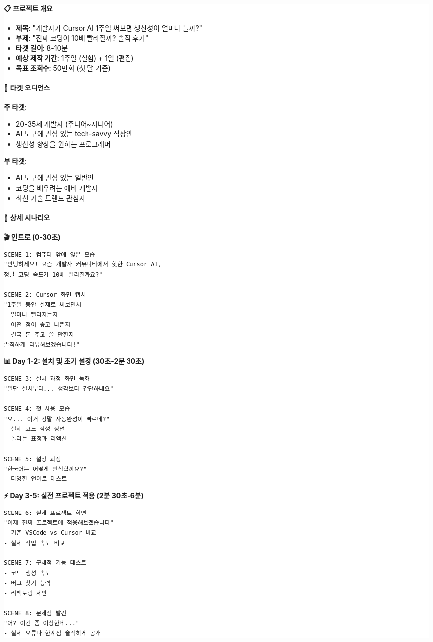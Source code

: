#### **📋 프로젝트 개요**

- **제목**: "개발자가 Cursor AI 1주일 써보면 생산성이 얼마나 늘까?"
- **부제**: "진짜 코딩이 10배 빨라질까? 솔직 후기"
- **타겟 길이**: 8-10분
- **예상 제작 기간**: 1주일 (실험) + 1일 (편집)
- **목표 조회수**: 50만회 (첫 달 기준)

#### **🎯 타겟 오디언스**

**주 타겟**:
- 20-35세 개발자 (주니어~시니어)
- AI 도구에 관심 있는 tech-savvy 직장인
- 생산성 향상을 원하는 프로그래머

**부 타겟**:
- AI 도구에 관심 있는 일반인
- 코딩을 배우려는 예비 개발자
- 최신 기술 트렌드 관심자

#### **📝 상세 시나리오**

**🎬 인트로 (0-30초)**
```
SCENE 1: 컴퓨터 앞에 앉은 모습
"안녕하세요! 요즘 개발자 커뮤니티에서 핫한 Cursor AI, 
정말 코딩 속도가 10배 빨라질까요?"

SCENE 2: Cursor 화면 캡처
"1주일 동안 실제로 써보면서 
- 얼마나 빨라지는지
- 어떤 점이 좋고 나쁜지
- 결국 돈 주고 쓸 만한지
솔직하게 리뷰해보겠습니다!"
```

**📊 Day 1-2: 설치 및 초기 설정 (30초-2분 30초)**
```
SCENE 3: 설치 과정 화면 녹화
"일단 설치부터... 생각보다 간단하네요"

SCENE 4: 첫 사용 모습
"오... 이거 정말 자동완성이 빠르네?"
- 실제 코드 작성 장면
- 놀라는 표정과 리액션

SCENE 5: 설정 과정
"한국어는 어떻게 인식할까요?"
- 다양한 언어로 테스트
```

**⚡ Day 3-5: 실전 프로젝트 적용 (2분 30초-6분)**
```
SCENE 6: 실제 프로젝트 화면
"이제 진짜 프로젝트에 적용해보겠습니다"
- 기존 VSCode vs Cursor 비교
- 실제 작업 속도 비교

SCENE 7: 구체적 기능 테스트
- 코드 생성 속도
- 버그 찾기 능력  
- 리팩토링 제안

SCENE 8: 문제점 발견
"어? 이건 좀 이상한데..."
- 실제 오류나 한계점 솔직하게 공개
```
